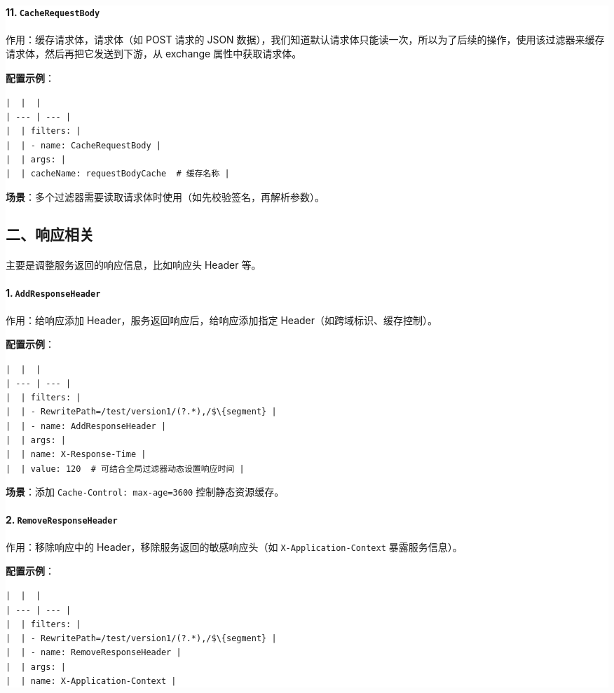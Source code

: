 #### 11. `CacheRequestBody`

作用：缓存请求体，请求体（如 POST 请求的 JSON 数据），我们知道默认请求体只能读一次，所以为了后续的操作，使用该过滤器来缓存请求体，然后再把它发送到下游，从 exchange 属性中获取请求体。

**配置示例**：

```
|  |  |
| --- | --- |
|  | filters: |
|  | - name: CacheRequestBody |
|  | args: |
|  | cacheName: requestBodyCache  # 缓存名称 |
```

**场景**：多个过滤器需要读取请求体时使用（如先校验签名，再解析参数）。

## 二、响应相关

主要是调整服务返回的响应信息，比如响应头 Header 等。

#### 1. `AddResponseHeader`

作用：给响应添加 Header，服务返回响应后，给响应添加指定 Header（如跨域标识、缓存控制）。

**配置示例**：

```
|  |  |
| --- | --- |
|  | filters: |
|  | - RewritePath=/test/version1/(?.*),/$\{segment} |
|  | - name: AddResponseHeader |
|  | args: |
|  | name: X-Response-Time |
|  | value: 120  # 可结合全局过滤器动态设置响应时间 |
```

**场景**：添加 `Cache-Control: max-age=3600` 控制静态资源缓存。

#### 2. `RemoveResponseHeader`

作用：移除响应中的 Header，移除服务返回的敏感响应头（如 `X-Application-Context` 暴露服务信息）。

**配置示例**：

```
|  |  |
| --- | --- |
|  | filters: |
|  | - RewritePath=/test/version1/(?.*),/$\{segment} |
|  | - name: RemoveResponseHeader |
|  | args: |
|  | name: X-Application-Context |
```
